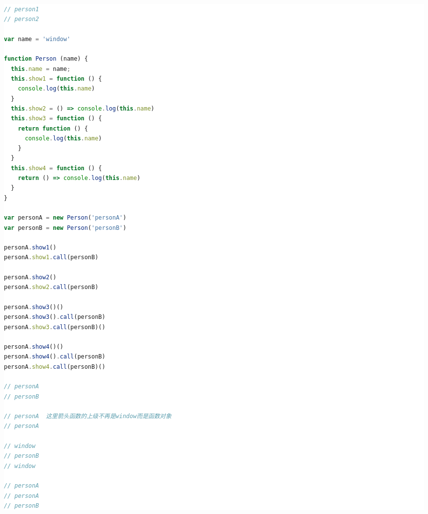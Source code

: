 ```js
// person1
// person2

var name = 'window'

function Person (name) {
  this.name = name;
  this.show1 = function () {
    console.log(this.name)
  }
  this.show2 = () => console.log(this.name)
  this.show3 = function () {
    return function () {
      console.log(this.name)
    }
  }
  this.show4 = function () {
    return () => console.log(this.name)
  }
}

var personA = new Person('personA')
var personB = new Person('personB')

personA.show1()
personA.show1.call(personB)

personA.show2()
personA.show2.call(personB)

personA.show3()()
personA.show3().call(personB)
personA.show3.call(personB)()

personA.show4()()
personA.show4().call(personB)
personA.show4.call(personB)()

// personA
// personB

// personA  这里箭头函数的上级不再是window而是函数对象
// personA

// window
// personB
// window

// personA
// personA
// personB
```
